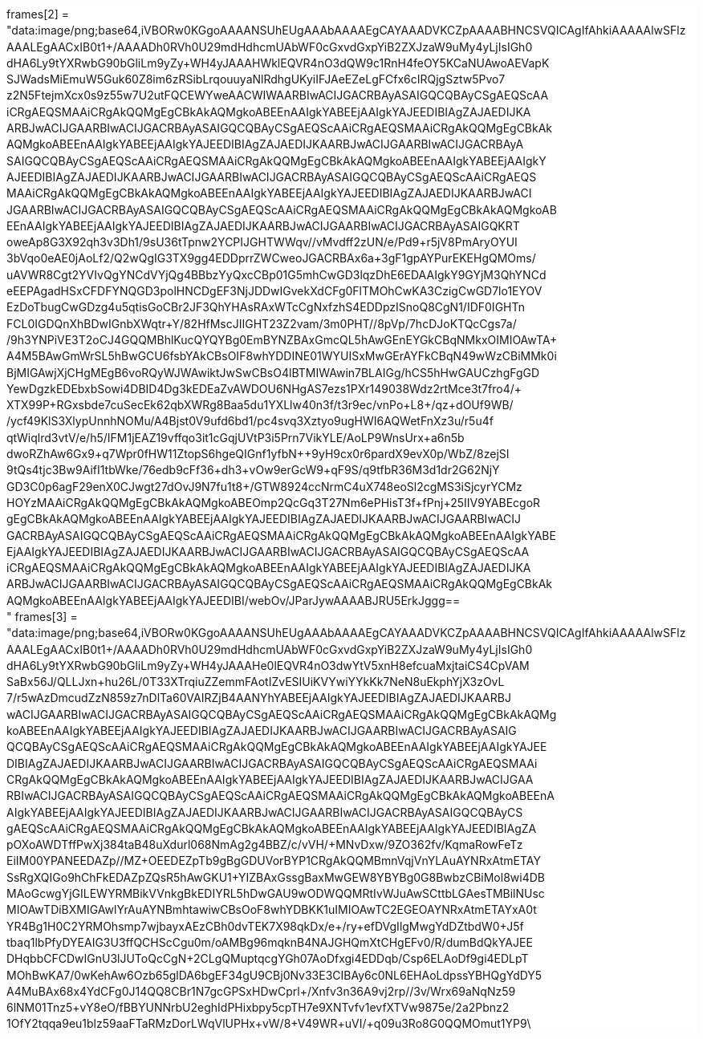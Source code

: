   frames[2] = "data:image/png;base64,iVBORw0KGgoAAAANSUhEUgAAAbAAAAEgCAYAAADVKCZpAAAABHNCSVQICAgIfAhkiAAAAAlwSFlz\
AAALEgAACxIB0t1+/AAAADh0RVh0U29mdHdhcmUAbWF0cGxvdGxpYiB2ZXJzaW9uMy4yLjIsIGh0\
dHA6Ly9tYXRwbG90bGliLm9yZy+WH4yJAAAHWklEQVR4nO3dQW9c1RnH4feOY5KCaNUAwoAEVapK\
SJWadsMiEmuW5Guk60Z8im6zRSibLrqouuyaNlRdhgUKyiIFJAeEZeLgFCfx6cIRQjgSztw5Pvo7\
z2N5FtejmXcx0s9z55w7U2utFQCEWYweAACWIWAARBIwACIJGACRBAyASAIGQCQBAyCSgAEQScAA\
iCRgAEQSMAAiCRgAkQQMgEgCBkAkAQMgkoABEEnAAIgkYABEEjAAIgkYAJEEDIBIAgZAJAEDIJKA\
ARBJwACIJGAARBIwACIJGACRBAyASAIGQCQBAyCSgAEQScAAiCRgAEQSMAAiCRgAkQQMgEgCBkAk\
AQMgkoABEEnAAIgkYABEEjAAIgkYAJEEDIBIAgZAJAEDIJKAARBJwACIJGAARBIwACIJGACRBAyA\
SAIGQCQBAyCSgAEQScAAiCRgAEQSMAAiCRgAkQQMgEgCBkAkAQMgkoABEEnAAIgkYABEEjAAIgkY\
AJEEDIBIAgZAJAEDIJKAARBJwACIJGAARBIwACIJGACRBAyASAIGQCQBAyCSgAEQScAAiCRgAEQS\
MAAiCRgAkQQMgEgCBkAkAQMgkoABEEnAAIgkYABEEjAAIgkYAJEEDIBIAgZAJAEDIJKAARBJwACI\
JGAARBIwACIJGACRBAyASAIGQCQBAyCSgAEQScAAiCRgAEQSMAAiCRgAkQQMgEgCBkAkAQMgkoAB\
EEnAAIgkYABEEjAAIgkYAJEEDIBIAgZAJAEDIJKAARBJwACIJGAARBIwACIJGACRBAyASAIGQKRT\
oweAp8G3X92qh3v3Dh1/9sU36tTpnw2YCPIJGHTWWqv//vMvdff2zUN/e/Pd9+r5jV8PmAryOYUI\
3bVqo0eAE0jAoLf2/Q2wQgIG3TX9gg4EDDprrZWCweoJGACRBAx6a+3gF1gpAYPurEKEHgQMOms/\
uAVWR8Cgt2YVIvQgYNCdVYjQg4BBbzYyQxcCBp01G5mhCwGD3lqzDhE6EDAAIgkY9GYjM3QhYNCd\
eEEPAgadHSxCFDFYNQGD3polHNCDgEF3NjJDDwIGvekXdCFg0FlTMOhCwKA3CzigCwGD7lo1EYOV\
EzDoTbugCwGDzg4u5qtisGoCBr2JF3QhYHAsRAxWTcCgNxfzhS4EDDpzISnoQ8CgN1/IDF0IGHTn\
FCL0IGDQnXhBDwIGnbXWqtr+Y/82HfMscJIIGHT23Z2vam/3m0PHT//8pVp/7hcDJoKTQcCgs7a/\
/9h3YNPiVE3T2oCJ4GQQMBhlKucQYQYBg0EmBYNZBAxGmcQL5hAwGEnEYGkCBqNMkxOIMIOAwTA+\
A4M5BAwGmWrSL5hBwGCU6fsbYAkCBsOIF8whYDDINE01WYUISxMwGErAYFkCBqN49wWzCBiMMk0i\
BjMIGAwjXjCHgMEgB6voRQyWJWAwiktJwSwCBsO4lBTMIWAwin7BLAIGg/hCS5hHwGAUCzhgFgGD\
YewDgzkEDEbxbSowi4DBID4Dg3kEDEaZvAWDOU6NHgAS7ezs1PXr149038Wdz2rtMce3t7fro4/+\
XTX99P+RGxsbde7cuSecEk62qbXWRg8Baa5du1YXLlw40n3f/t3r9ec/vnPo+L8+/qz+dOUf9WB/\
/ycf49KlS3XlypUnnhNOMu/A4Bjst0V9ufd6bd1/pc4svq3Xztyo9ugHWI6AQWetFnXz3u/r5u4f\
qtWiqlrd3vtV/e/h5/IFM1jEAZ19vffqo3it1cGqjUVtP3i5Prn7VikYLE/AoLP9WnsUrx+a6n5b\
dwoRZhAw6Gx9+q7Wpr0fHW11ZtopS6hgeQIGnf1yfbN++9yH9cx0r6pardX9evX0p/WbZ/8zejSI\
9tQs4tjc3Bw9AifI1tbWke/76edb9cFf36+dh3+vOw9erGcW9+qF9S/q9tfbR36M3d1dr2G62NjY\
GD3C0p6agF29enX0CJwgt27dOvJ9N7fu1t8+/GTW8924ccNrmC4uX748eoSl2cgMS3iSjcyrYCMz\
HOYzMAAiCRgAkQQMgEgCBkAkAQMgkoABEOmp2QcGq3T27Nm6ePHisT3f+fPnj+25IIV9YABEcgoR\
gEgCBkAkAQMgkoABEEnAAIgkYABEEjAAIgkYAJEEDIBIAgZAJAEDIJKAARBJwACIJGAARBIwACIJ\
GACRBAyASAIGQCQBAyCSgAEQScAAiCRgAEQSMAAiCRgAkQQMgEgCBkAkAQMgkoABEEnAAIgkYABE\
EjAAIgkYAJEEDIBIAgZAJAEDIJKAARBJwACIJGAARBIwACIJGACRBAyASAIGQCQBAyCSgAEQScAA\
iCRgAEQSMAAiCRgAkQQMgEgCBkAkAQMgkoABEEnAAIgkYABEEjAAIgkYAJEEDIBIAgZAJAEDIJKA\
ARBJwACIJGAARBIwACIJGACRBAyASAIGQCQBAyCSgAEQScAAiCRgAEQSMAAiCRgAkQQMgEgCBkAk\
AQMgkoABEEnAAIgkYABEEjAAIgkYAJEEDIBI/webOv/JParJywAAAABJRU5ErkJggg==\
"
  frames[3] = "data:image/png;base64,iVBORw0KGgoAAAANSUhEUgAAAbAAAAEgCAYAAADVKCZpAAAABHNCSVQICAgIfAhkiAAAAAlwSFlz\
AAALEgAACxIB0t1+/AAAADh0RVh0U29mdHdhcmUAbWF0cGxvdGxpYiB2ZXJzaW9uMy4yLjIsIGh0\
dHA6Ly9tYXRwbG90bGliLm9yZy+WH4yJAAAHe0lEQVR4nO3dwYtV5xnH8efcuaMxjtaiCS4CpVAM\
SaBx56J/QLLJxn+hu26L/0T33XTrqiuZZemmFAotIZvESIUiKVYwiYYkKk7NeN8uEkphYjX3zOvL\
7/r5wAzDmcudZzN859z7nDlTa60VAIRZjB4AANYhYABEEjAAIgkYAJEEDIBIAgZAJAEDIJKAARBJ\
wACIJGAARBIwACIJGACRBAyASAIGQCQBAyCSgAEQScAAiCRgAEQSMAAiCRgAkQQMgEgCBkAkAQMg\
koABEEnAAIgkYABEEjAAIgkYAJEEDIBIAgZAJAEDIJKAARBJwACIJGAARBIwACIJGACRBAyASAIG\
QCQBAyCSgAEQScAAiCRgAEQSMAAiCRgAkQQMgEgCBkAkAQMgkoABEEnAAIgkYABEEjAAIgkYAJEE\
DIBIAgZAJAEDIJKAARBJwACIJGAARBIwACIJGACRBAyASAIGQCQBAyCSgAEQScAAiCRgAEQSMAAi\
CRgAkQQMgEgCBkAkAQMgkoABEEnAAIgkYABEEjAAIgkYAJEEDIBIAgZAJAEDIJKAARBJwACIJGAA\
RBIwACIJGACRBAyASAIGQCQBAyCSgAEQScAAiCRgAEQSMAAiCRgAkQQMgEgCBkAkAQMgkoABEEnA\
AIgkYABEEjAAIgkYAJEEDIBIAgZAJAEDIJKAARBJwACIJGAARBIwACIJGACRBAyASAIGQCQBAyCS\
gAEQScAAiCRgAEQSMAAiCRgAkQQMgEgCBkAkAQMgkoABEEnAAIgkYABEEjAAIgkYAJEEDIBIAgZA\
pOXoAWDTffPwXj384taB48uXdurl068NmAg2g4BBZ/c/vVH/+MNvDxw/9ZO362fv/KqmaRowFeTz\
EiIM00YPANEEDAZp//MZ+OEEDEZpTb9gBgGDUVorBYP1CRgAkQQMBmnVqjVnYLAuAYNRxAtmETAY\
SsRgXQIGo9hChFkEDAZpZQsR5hAwGKU1+YIZBAxGssgBaxMwGEW8YBYBg0G8BwbzCBiMol8wi4DB\
MAoGcwgYjGILEWYRMBikVVnkgBkEDIYRL5hDwGAU9wODWQQMRtIvWJuAwSCttbLGAesTMBilNUsc\
MIOAwTDiBXMIGAwlYrAuAYNBmhtawiwCBsOoF8whYDBKK1uIMIOAwTC2EGEOAYNRxAtmETAYxA0t\
YR4Bg1H0C2YRMOhsmp7wjbayxAEzCBh0dvTEK7X98qkDx/e+/ry+efDVgIlgMwgYdDZtbdW0+J5f\
tbaq1lbPfyDYEAIG3U3ffQCHScCgu0m/oAMBg96mqknB4NAJGHQmXtCHgEFv0/R/dumBdQkYAJEE\
DHqbbCFCDwIGnU3lJUToQcCgN+2CLgQMuptqcgYGh07AoDfxgi4EDDqb/Csp6ELAoDf9gi4EDLpT\
MOhBwKA7/0wKehAw6Ozb65glDA6bgEF34gU9CBj0Nv33E3CIBAy6c0NL6EHAoLdpssYBHQgYdDY5\
A4MuBAx68x4YdCFg0J14QQ8CBr1N7gcGPSxHDwCprl+/Xnfv3n36A9vj2rp//3v/Wrx69aNqNz59\
6lNM01Tnz5+vY8eO/fBBYUNNrbU2eghIdPHixbpy5cpTH7e9XNTvfv1evfXTVw9875e/2a2Pbnz2\
1OfY2tqqa9eu1blz59aaFTaRMzDorLWqVlUPHx+vW/8+V49WR+uVI/+q09u3Ro8G0QQMOmut1YP9\
